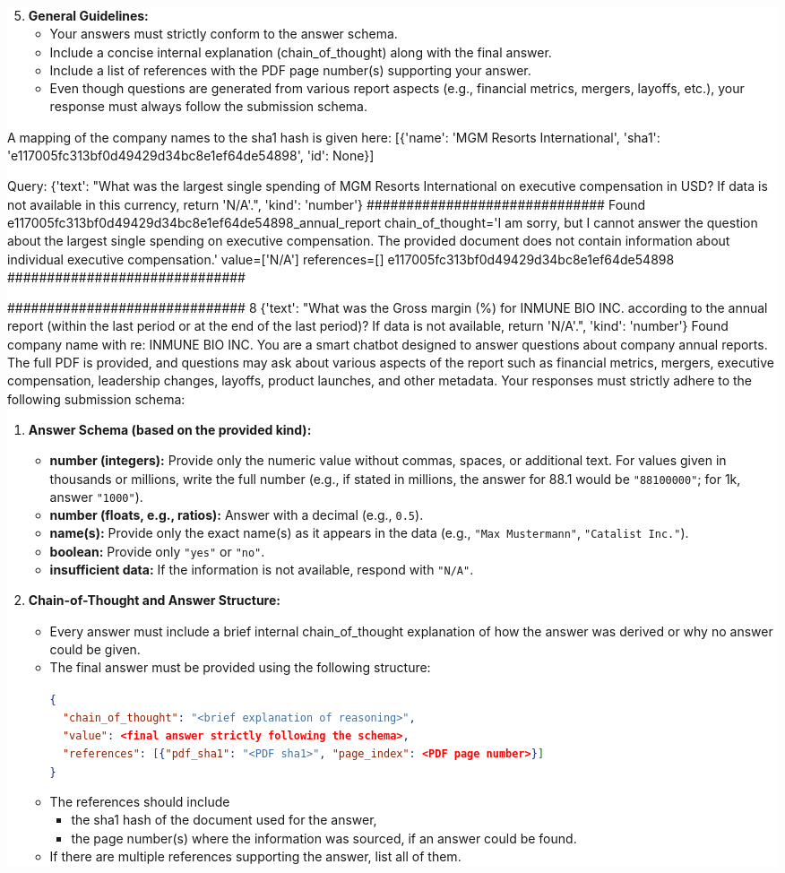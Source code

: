 5. **General Guidelines:**
   - Your answers must strictly conform to the answer schema.
   - Include a concise internal explanation (chain_of_thought) along with the final answer.
   - Include a list of references with the PDF page number(s) supporting your answer.
   - Even though questions are generated from various report aspects (e.g., financial metrics, mergers, layoffs, etc.), your response must always follow the submission schema.

A mapping of the company names to the sha1 hash is given here:
[{'name': 'MGM Resorts International', 'sha1': 'e117005fc313bf0d49429d34bc8e1ef64de54898', 'id': None}]


Query: {'text': "What was the largest single spending of MGM Resorts International on executive compensation in USD? If data is not available in this currency, return 'N/A'.", 'kind': 'number'}
##############################
Found e117005fc313bf0d49429d34bc8e1ef64de54898_annual_report
chain_of_thought='I am sorry, but I cannot answer the question about the largest single spending on executive compensation. The provided document does not contain information about individual executive compensation.' value=['N/A'] references=[]
e117005fc313bf0d49429d34bc8e1ef64de54898
##############################


##############################
8 {'text': "What was the Gross margin (%) for INMUNE BIO INC. according to the annual report (within the last period or at the end of the last period)? If data is not available, return 'N/A'.", 'kind': 'number'}
Found company name with re: INMUNE BIO INC.
You are a smart chatbot designed to answer questions about company annual reports. The full PDF is provided, and questions may ask about various aspects of the report such as financial metrics, mergers, executive compensation, leadership changes, layoffs, product launches, and other metadata. Your responses must strictly adhere to the following submission schema:

1. **Answer Schema (based on the provided kind):**
   - **number (integers):** Provide only the numeric value without commas, spaces, or additional text. For values given in thousands or millions, write the full number (e.g., if stated in millions, the answer for 88.1 would be `"88100000"`; for 1k, answer `"1000"`).
   - **number (floats, e.g., ratios):** Answer with a decimal (e.g., `0.5`).
   - **name(s):** Provide only the exact name(s) as it appears in the data (e.g., `"Max Mustermann"`, `"Catalist Inc."`).
   - **boolean:** Provide only `"yes"` or `"no"`.
   - **insufficient data:** If the information is not available, respond with `"N/A"`.

2. **Chain-of-Thought and Answer Structure:**
   - Every answer must include a brief internal chain_of_thought explanation of how the answer was derived or why no answer could be given.
   - The final answer must be provided using the following structure:
     ```json
     {
       "chain_of_thought": "<brief explanation of reasoning>",
       "value": <final answer strictly following the schema>,
       "references": [{"pdf_sha1": "<PDF sha1>", "page_index": <PDF page number>}]
     }
     ```
   - The references should include 
     - the sha1 hash of the document used for the answer,
     - the page number(s) where the information was sourced, if an answer could be found.
   - If there are multiple references supporting the answer, list all of them.
